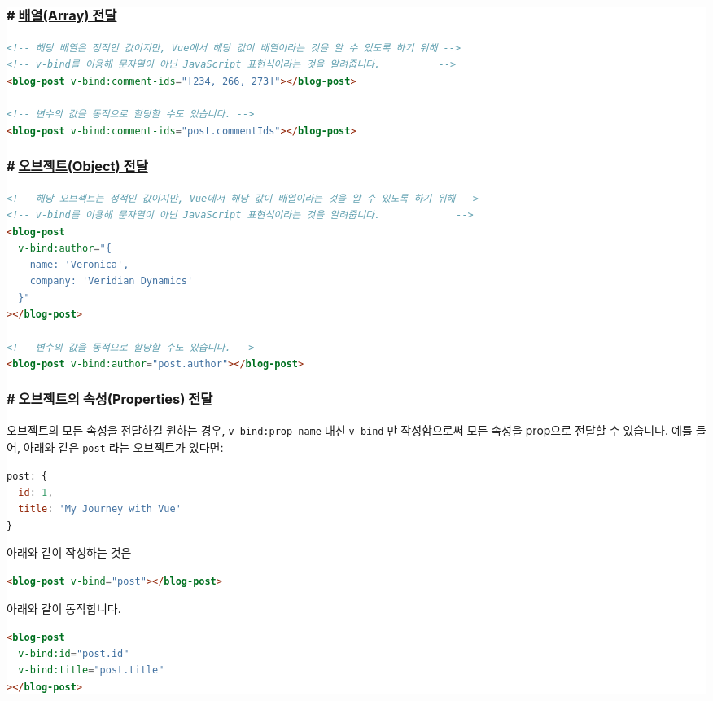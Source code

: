    

### # [배열(Array) 전달](https://kr.vuejs.org/v2/guide/components-props.html#배열-Array-전달)

```html
<!-- 해당 배열은 정적인 값이지만, Vue에서 해당 값이 배열이라는 것을 알 수 있도록 하기 위해 -->
<!-- v-bind를 이용해 문자열이 아닌 JavaScript 표현식이라는 것을 알려줍니다.          -->
<blog-post v-bind:comment-ids="[234, 266, 273]"></blog-post>

<!-- 변수의 값을 동적으로 할당할 수도 있습니다. -->
<blog-post v-bind:comment-ids="post.commentIds"></blog-post>
```

   

### # [오브젝트(Object) 전달](https://kr.vuejs.org/v2/guide/components-props.html#오브젝트-Object-전달)

```html
<!-- 해당 오브젝트는 정적인 값이지만, Vue에서 해당 값이 배열이라는 것을 알 수 있도록 하기 위해 -->
<!-- v-bind를 이용해 문자열이 아닌 JavaScript 표현식이라는 것을 알려줍니다.             -->
<blog-post
  v-bind:author="{
    name: 'Veronica',
    company: 'Veridian Dynamics'
  }"
></blog-post>

<!-- 변수의 값을 동적으로 할당할 수도 있습니다. -->
<blog-post v-bind:author="post.author"></blog-post>
```

   

### # [오브젝트의 속성(Properties) 전달](https://kr.vuejs.org/v2/guide/components-props.html#오브젝트의-속성-Properties-전달)

오브젝트의 모든 속성을 전달하길 원하는 경우, `v-bind:prop-name` 대신 `v-bind` 만 작성함으로써 모든 속성을 prop으로 전달할 수 있습니다. 예를 들어, 아래와 같은 `post` 라는 오브젝트가 있다면:

```js
post: {
  id: 1,
  title: 'My Journey with Vue'
}
```

아래와 같이 작성하는 것은

```html
<blog-post v-bind="post"></blog-post>
```

아래와 같이 동작합니다.

```html
<blog-post
  v-bind:id="post.id"
  v-bind:title="post.title"
></blog-post>
```
